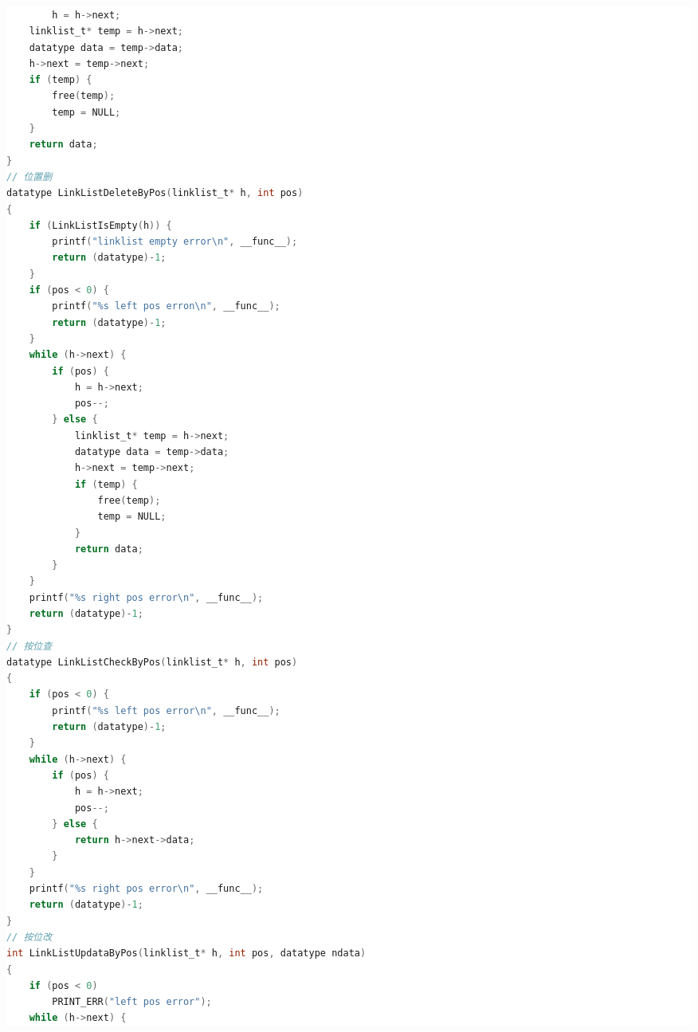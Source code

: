 ```c
        h = h->next;
    linklist_t* temp = h->next;
    datatype data = temp->data;
    h->next = temp->next;
    if (temp) {
        free(temp);
        temp = NULL;
    }
    return data;
}
// 位置删
datatype LinkListDeleteByPos(linklist_t* h, int pos)
{
    if (LinkListIsEmpty(h)) {
        printf("linklist empty error\n", __func__);
        return (datatype)-1;
    }
    if (pos < 0) {
        printf("%s left pos erron\n", __func__);
        return (datatype)-1;
    }
    while (h->next) {
        if (pos) {
            h = h->next;
            pos--;
        } else {
            linklist_t* temp = h->next;
            datatype data = temp->data;
            h->next = temp->next;
            if (temp) {
                free(temp);
                temp = NULL;
            }
            return data;
        }
    }
    printf("%s right pos error\n", __func__);
    return (datatype)-1;
}
// 按位查
datatype LinkListCheckByPos(linklist_t* h, int pos)
{
    if (pos < 0) {
        printf("%s left pos error\n", __func__);
        return (datatype)-1;
    }
    while (h->next) {
        if (pos) {
            h = h->next;
            pos--;
        } else {
            return h->next->data;
        }
    }
    printf("%s right pos error\n", __func__);
    return (datatype)-1;
}
// 按位改
int LinkListUpdataByPos(linklist_t* h, int pos, datatype ndata)
{
    if (pos < 0)
        PRINT_ERR("left pos error");
    while (h->next) {
```